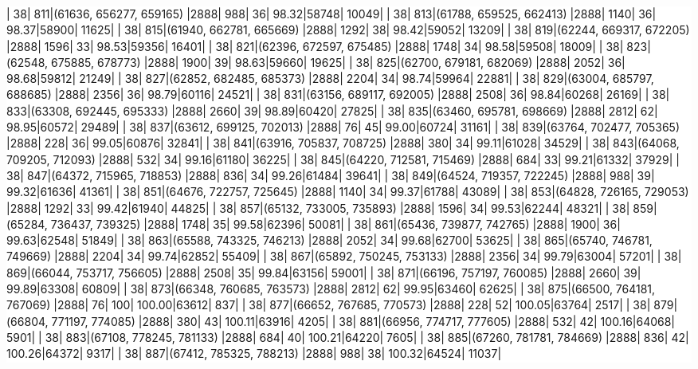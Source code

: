 |       38| 811|(61636, 656277, 659165)  |2888|    988|            36|      98.32|58748|        10049|
|       38| 813|(61788, 659525, 662413)  |2888|   1140|            36|      98.37|58900|        11625|
|       38| 815|(61940, 662781, 665669)  |2888|   1292|            38|      98.42|59052|        13209|
|       38| 819|(62244, 669317, 672205)  |2888|   1596|            33|      98.53|59356|        16401|
|       38| 821|(62396, 672597, 675485)  |2888|   1748|            34|      98.58|59508|        18009|
|       38| 823|(62548, 675885, 678773)  |2888|   1900|            39|      98.63|59660|        19625|
|       38| 825|(62700, 679181, 682069)  |2888|   2052|            36|      98.68|59812|        21249|
|       38| 827|(62852, 682485, 685373)  |2888|   2204|            34|      98.74|59964|        22881|
|       38| 829|(63004, 685797, 688685)  |2888|   2356|            36|      98.79|60116|        24521|
|       38| 831|(63156, 689117, 692005)  |2888|   2508|            36|      98.84|60268|        26169|
|       38| 833|(63308, 692445, 695333)  |2888|   2660|            39|      98.89|60420|        27825|
|       38| 835|(63460, 695781, 698669)  |2888|   2812|            62|      98.95|60572|        29489|
|       38| 837|(63612, 699125, 702013)  |2888|     76|            45|      99.00|60724|        31161|
|       38| 839|(63764, 702477, 705365)  |2888|    228|            36|      99.05|60876|        32841|
|       38| 841|(63916, 705837, 708725)  |2888|    380|            34|      99.11|61028|        34529|
|       38| 843|(64068, 709205, 712093)  |2888|    532|            34|      99.16|61180|        36225|
|       38| 845|(64220, 712581, 715469)  |2888|    684|            33|      99.21|61332|        37929|
|       38| 847|(64372, 715965, 718853)  |2888|    836|            34|      99.26|61484|        39641|
|       38| 849|(64524, 719357, 722245)  |2888|    988|            39|      99.32|61636|        41361|
|       38| 851|(64676, 722757, 725645)  |2888|   1140|            34|      99.37|61788|        43089|
|       38| 853|(64828, 726165, 729053)  |2888|   1292|            33|      99.42|61940|        44825|
|       38| 857|(65132, 733005, 735893)  |2888|   1596|            34|      99.53|62244|        48321|
|       38| 859|(65284, 736437, 739325)  |2888|   1748|            35|      99.58|62396|        50081|
|       38| 861|(65436, 739877, 742765)  |2888|   1900|            36|      99.63|62548|        51849|
|       38| 863|(65588, 743325, 746213)  |2888|   2052|            34|      99.68|62700|        53625|
|       38| 865|(65740, 746781, 749669)  |2888|   2204|            34|      99.74|62852|        55409|
|       38| 867|(65892, 750245, 753133)  |2888|   2356|            34|      99.79|63004|        57201|
|       38| 869|(66044, 753717, 756605)  |2888|   2508|            35|      99.84|63156|        59001|
|       38| 871|(66196, 757197, 760085)  |2888|   2660|            39|      99.89|63308|        60809|
|       38| 873|(66348, 760685, 763573)  |2888|   2812|            62|      99.95|63460|        62625|
|       38| 875|(66500, 764181, 767069)  |2888|     76|           100|     100.00|63612|          837|
|       38| 877|(66652, 767685, 770573)  |2888|    228|            52|     100.05|63764|         2517|
|       38| 879|(66804, 771197, 774085)  |2888|    380|            43|     100.11|63916|         4205|
|       38| 881|(66956, 774717, 777605)  |2888|    532|            42|     100.16|64068|         5901|
|       38| 883|(67108, 778245, 781133)  |2888|    684|            40|     100.21|64220|         7605|
|       38| 885|(67260, 781781, 784669)  |2888|    836|            42|     100.26|64372|         9317|
|       38| 887|(67412, 785325, 788213)  |2888|    988|            38|     100.32|64524|        11037|